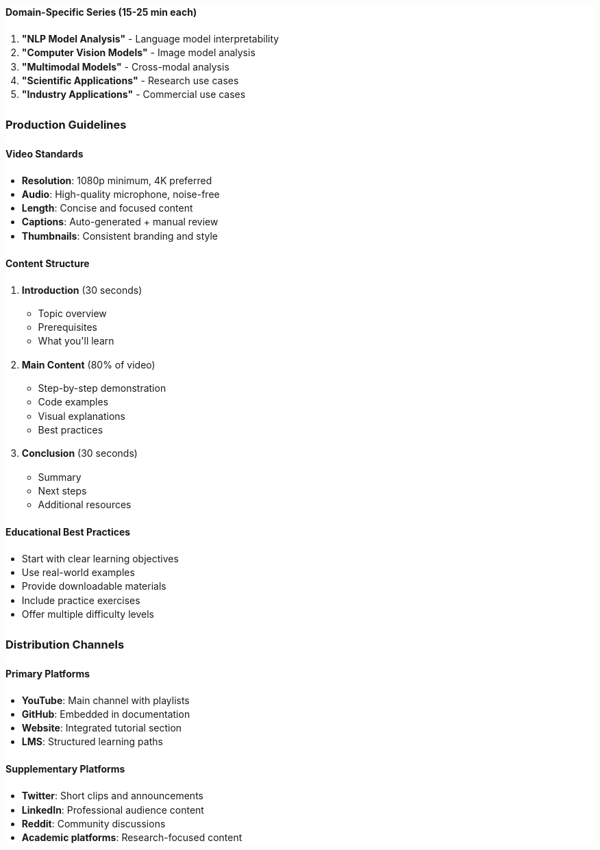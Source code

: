 #### Domain-Specific Series (15-25 min each)
1. **"NLP Model Analysis"** - Language model interpretability
2. **"Computer Vision Models"** - Image model analysis
3. **"Multimodal Models"** - Cross-modal analysis
4. **"Scientific Applications"** - Research use cases
5. **"Industry Applications"** - Commercial use cases

### Production Guidelines

#### Video Standards
- **Resolution**: 1080p minimum, 4K preferred
- **Audio**: High-quality microphone, noise-free
- **Length**: Concise and focused content
- **Captions**: Auto-generated + manual review
- **Thumbnails**: Consistent branding and style

#### Content Structure
1. **Introduction** (30 seconds)
   - Topic overview
   - Prerequisites
   - What you'll learn

2. **Main Content** (80% of video)
   - Step-by-step demonstration
   - Code examples
   - Visual explanations
   - Best practices

3. **Conclusion** (30 seconds)
   - Summary
   - Next steps
   - Additional resources

#### Educational Best Practices
- Start with clear learning objectives
- Use real-world examples
- Provide downloadable materials
- Include practice exercises
- Offer multiple difficulty levels

### Distribution Channels

#### Primary Platforms
- **YouTube**: Main channel with playlists
- **GitHub**: Embedded in documentation
- **Website**: Integrated tutorial section
- **LMS**: Structured learning paths

#### Supplementary Platforms
- **Twitter**: Short clips and announcements
- **LinkedIn**: Professional audience content
- **Reddit**: Community discussions
- **Academic platforms**: Research-focused content
